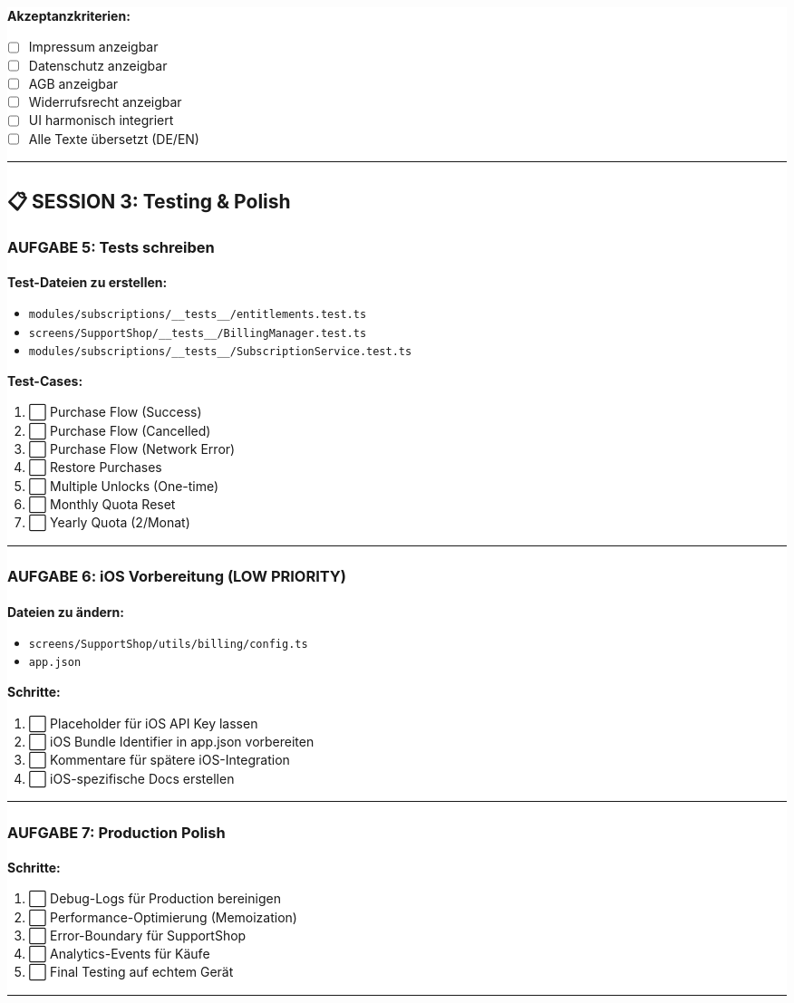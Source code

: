 **Akzeptanzkriterien:**
- [ ] Impressum anzeigbar
- [ ] Datenschutz anzeigbar
- [ ] AGB anzeigbar
- [ ] Widerrufsrecht anzeigbar
- [ ] UI harmonisch integriert
- [ ] Alle Texte übersetzt (DE/EN)

---

## 📋 SESSION 3: Testing & Polish

### AUFGABE 5: Tests schreiben

**Test-Dateien zu erstellen:**
- `modules/subscriptions/__tests__/entitlements.test.ts`
- `screens/SupportShop/__tests__/BillingManager.test.ts`
- `modules/subscriptions/__tests__/SubscriptionService.test.ts`

**Test-Cases:**
1. ⬜ Purchase Flow (Success)
2. ⬜ Purchase Flow (Cancelled)
3. ⬜ Purchase Flow (Network Error)
4. ⬜ Restore Purchases
5. ⬜ Multiple Unlocks (One-time)
6. ⬜ Monthly Quota Reset
7. ⬜ Yearly Quota (2/Monat)

---

### AUFGABE 6: iOS Vorbereitung (LOW PRIORITY)

**Dateien zu ändern:**
- `screens/SupportShop/utils/billing/config.ts`
- `app.json`

**Schritte:**
1. ⬜ Placeholder für iOS API Key lassen
2. ⬜ iOS Bundle Identifier in app.json vorbereiten
3. ⬜ Kommentare für spätere iOS-Integration
4. ⬜ iOS-spezifische Docs erstellen

---

### AUFGABE 7: Production Polish

**Schritte:**
1. ⬜ Debug-Logs für Production bereinigen
2. ⬜ Performance-Optimierung (Memoization)
3. ⬜ Error-Boundary für SupportShop
4. ⬜ Analytics-Events für Käufe
5. ⬜ Final Testing auf echtem Gerät

---